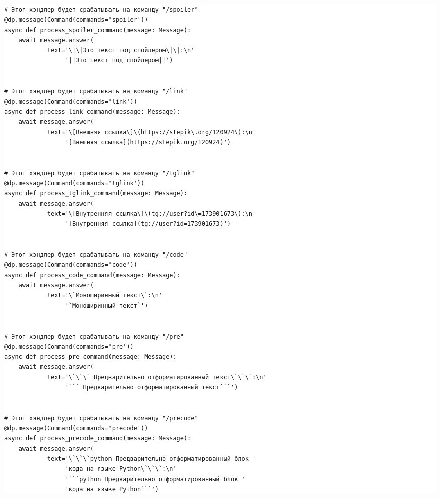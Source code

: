     
    # Этот хэндлер будет срабатывать на команду "/spoiler"
    @dp.message(Command(commands='spoiler'))
    async def process_spoiler_command(message: Message):
        await message.answer(
                text='\|\|Это текст под спойлером\|\|:\n'
                     '||Это текст под спойлером||')
    
    
    # Этот хэндлер будет срабатывать на команду "/link"
    @dp.message(Command(commands='link'))
    async def process_link_command(message: Message):
        await message.answer(
                text='\[Внешняя ссылка\]\(https://stepik\.org/120924\):\n'
                     '[Внешняя ссылка](https://stepik.org/120924)')
    
    
    # Этот хэндлер будет срабатывать на команду "/tglink"
    @dp.message(Command(commands='tglink'))
    async def process_tglink_command(message: Message):
        await message.answer(
                text='\[Внутренняя ссылка\]\(tg://user?id\=173901673\):\n'
                     '[Внутренняя ссылка](tg://user?id=173901673)')
    
    
    # Этот хэндлер будет срабатывать на команду "/code"
    @dp.message(Command(commands='code'))
    async def process_code_command(message: Message):
        await message.answer(
                text='\`Моноширинный текст\`:\n'
                     '`Моноширинный текст`')
    
    
    # Этот хэндлер будет срабатывать на команду "/pre"
    @dp.message(Command(commands='pre'))
    async def process_pre_command(message: Message):
        await message.answer(
                text='\`\`\` Предварительно отформатированный текст\`\`\`:\n'
                     '``` Предварительно отформатированный текст```')
    
    
    # Этот хэндлер будет срабатывать на команду "/precode"
    @dp.message(Command(commands='precode'))
    async def process_precode_command(message: Message):
        await message.answer(
                text='\`\`\`python Предварительно отформатированный блок '
                     'кода на языке Python\`\`\`:\n'
                     '```python Предварительно отформатированный блок '
                     'кода на языке Python```')
    